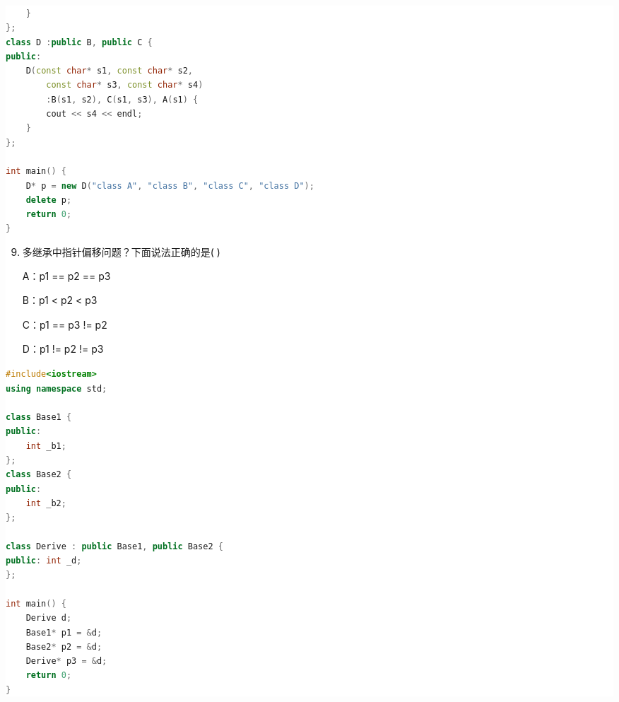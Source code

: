 ```cpp
	}
};
class D :public B, public C {
public:
	D(const char* s1, const char* s2, 
		const char* s3, const char* s4)
		:B(s1, s2), C(s1, s3), A(s1) {
		cout << s4 << endl;
	}
};

int main() {
	D* p = new D("class A", "class B", "class C", "class D");
	delete p;
	return 0;
}

```



9. 多继承中指针偏移问题？下面说法正确的是( )

   A：p1 == p2 == p3 

   B：p1 < p2 < p3 

   C：p1 == p3 != p2 

   D：p1 != p2 != p3

```cpp
#include<iostream>
using namespace std;

class Base1 {
public:
	int _b1;
};
class Base2 {
public:
	int _b2;
};

class Derive : public Base1, public Base2 {
public: int _d;
};

int main() {
	Derive d;
	Base1* p1 = &d;
	Base2* p2 = &d;
	Derive* p3 = &d;
	return 0;
}

```
